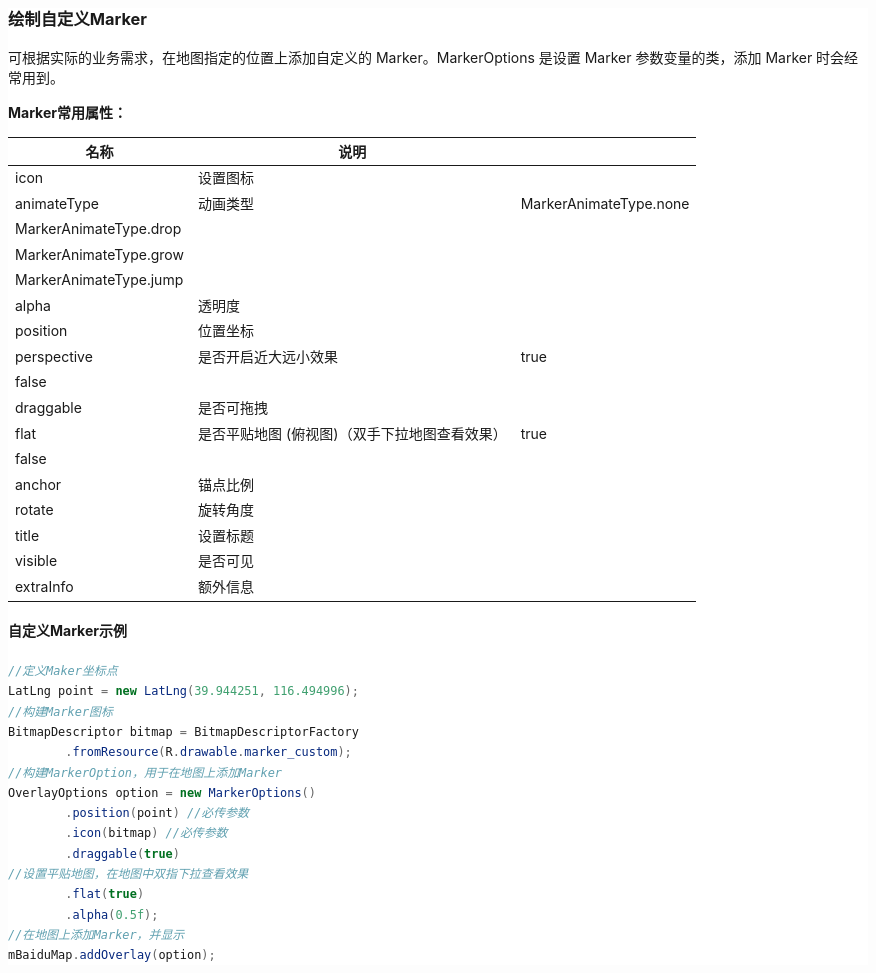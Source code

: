 

### 绘制自定义Marker

可根据实际的业务需求，在地图指定的位置上添加自定义的 Marker。MarkerOptions 是设置 Marker 参数变量的类，添加 Marker 时会经常用到。

**Marker常用属性：**

| **名称**               | **说明**                                      |                        |
| ---------------------- | --------------------------------------------- | ---------------------- |
| icon                   | 设置图标                                      |                        |
| animateType            | 动画类型                                      | MarkerAnimateType.none |
| MarkerAnimateType.drop |                                               |                        |
| MarkerAnimateType.grow |                                               |                        |
| MarkerAnimateType.jump |                                               |                        |
| alpha                  | 透明度                                        |                        |
| position               | 位置坐标                                      |                        |
| perspective            | 是否开启近大远小效果                          | true                   |
| false                  |                                               |                        |
| draggable              | 是否可拖拽                                    |                        |
| flat                   | 是否平贴地图 (俯视图)（双手下拉地图查看效果） | true                   |
| false                  |                                               |                        |
| anchor                 | 锚点比例                                      |                        |
| rotate                 | 旋转角度                                      |                        |
| title                  | 设置标题                                      |                        |
| visible                | 是否可见                                      |                        |
| extraInfo              | 额外信息                                      |                        |

#### 自定义Marker示例

```java
//定义Maker坐标点
LatLng point = new LatLng(39.944251, 116.494996);
//构建Marker图标
BitmapDescriptor bitmap = BitmapDescriptorFactory
        .fromResource(R.drawable.marker_custom);
//构建MarkerOption，用于在地图上添加Marker
OverlayOptions option = new MarkerOptions()
        .position(point) //必传参数
        .icon(bitmap) //必传参数
        .draggable(true)
//设置平贴地图，在地图中双指下拉查看效果
        .flat(true)
        .alpha(0.5f);
//在地图上添加Marker，并显示
mBaiduMap.addOverlay(option);
```
